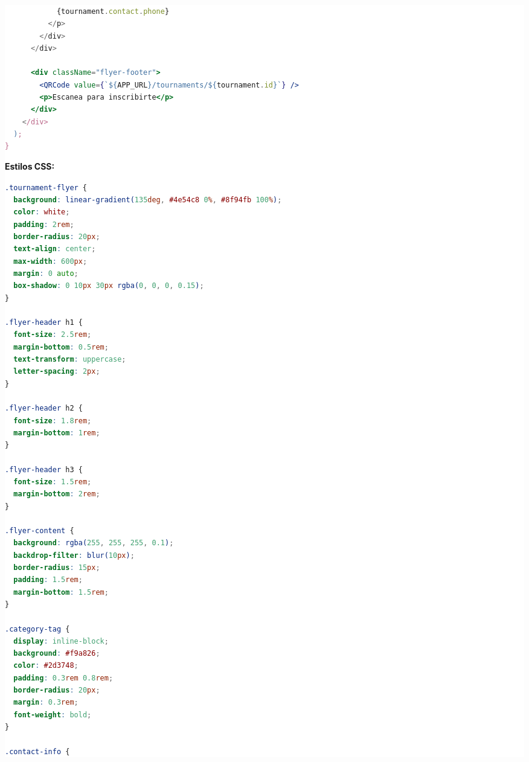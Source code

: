 ```jsx
            {tournament.contact.phone}
          </p>
        </div>
      </div>

      <div className="flyer-footer">
        <QRCode value={`${APP_URL}/tournaments/${tournament.id}`} />
        <p>Escanea para inscribirte</p>
      </div>
    </div>
  );
}
```

**Estilos CSS:**

```css
.tournament-flyer {
  background: linear-gradient(135deg, #4e54c8 0%, #8f94fb 100%);
  color: white;
  padding: 2rem;
  border-radius: 20px;
  text-align: center;
  max-width: 600px;
  margin: 0 auto;
  box-shadow: 0 10px 30px rgba(0, 0, 0, 0.15);
}

.flyer-header h1 {
  font-size: 2.5rem;
  margin-bottom: 0.5rem;
  text-transform: uppercase;
  letter-spacing: 2px;
}

.flyer-header h2 {
  font-size: 1.8rem;
  margin-bottom: 1rem;
}

.flyer-header h3 {
  font-size: 1.5rem;
  margin-bottom: 2rem;
}

.flyer-content {
  background: rgba(255, 255, 255, 0.1);
  backdrop-filter: blur(10px);
  border-radius: 15px;
  padding: 1.5rem;
  margin-bottom: 1.5rem;
}

.category-tag {
  display: inline-block;
  background: #f9a826;
  color: #2d3748;
  padding: 0.3rem 0.8rem;
  border-radius: 20px;
  margin: 0.3rem;
  font-weight: bold;
}

.contact-info {
```